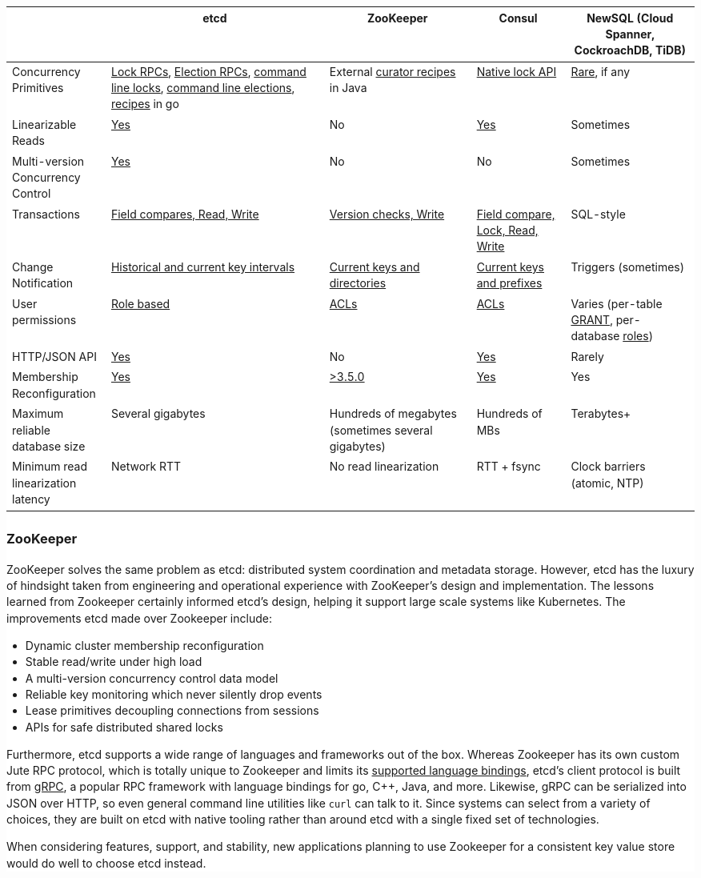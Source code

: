 |  | etcd | ZooKeeper | Consul | NewSQL (Cloud Spanner, CockroachDB, TiDB) |
| --- | --- | --- | --- | --- |
| Concurrency Primitives |  [Lock RPCs][etcd-v3lock], [Election RPCs][etcd-v3election], [command line locks][etcd-etcdctl-lock], [command line elections][etcd-etcdctl-elect], [recipes][etcd-recipe]  in go | External [curator recipes][curator] in Java | [Native lock API][consul-lock] | [Rare][newsql-leader], if any |
| Linearizable Reads | [Yes][etcd-linread] | No | [Yes][consul-linread] | Sometimes |
| Multi-version Concurrency Control | [Yes][etcd-mvcc] | No | No | Sometimes |
| Transactions | [Field compares, Read, Write][etcd-txn] | [Version checks, Write][zk-txn] | [Field compare, Lock, Read, Write][consul-txn]  | SQL-style |
| Change Notification | [Historical and current key intervals][etcd-watch] | [Current keys and directories][zk-watch] | [Current keys and prefixes][consul-watch] | Triggers (sometimes) |
| User permissions | [Role based][etcd-rbac] | [ACLs][zk-acl] | [ACLs][consul-acl] | Varies (per-table [GRANT][cockroach-grant], per-database [roles][spanner-roles]) |
| HTTP/JSON API | [Yes][etcd-json] | No | [Yes][consul-json] | Rarely |
| Membership Reconfiguration | [Yes][etcd-reconfig] | [>3.5.0][zk-reconfig] | [Yes][consul-reconfig] | Yes |
| Maximum reliable database size | Several gigabytes | Hundreds of megabytes (sometimes several gigabytes) | Hundreds of MBs | Terabytes+ |
| Minimum read linearization latency | Network RTT | No read linearization | RTT + fsync | Clock barriers (atomic, NTP) |

### ZooKeeper

ZooKeeper solves the same problem as etcd: distributed system coordination and metadata storage. However, etcd has the
luxury of hindsight taken from engineering and operational experience with ZooKeeper’s design and implementation. The
lessons learned from Zookeeper certainly informed etcd’s design, helping it support large scale systems like Kubernetes.
The improvements etcd made over Zookeeper include:

* Dynamic cluster membership reconfiguration
* Stable read/write under high load
* A multi-version concurrency control data model
* Reliable key monitoring which never silently drop events
* Lease primitives decoupling connections from sessions
* APIs for safe distributed shared locks

Furthermore, etcd supports a wide range of languages and frameworks out of the box. Whereas Zookeeper has its own custom
Jute RPC protocol, which is totally unique to Zookeeper and limits its [supported language bindings][zk-bindings],
etcd’s client protocol is built from [gRPC][grpc], a popular RPC framework with language bindings for go, C++, Java, and
more. Likewise, gRPC can be serialized into JSON over HTTP, so even general command line utilities like `curl` can talk
to it. Since systems can select from a variety of choices, they are built on etcd with native tooling rather than around
etcd with a single fixed set of technologies.

When considering features, support, and stability, new applications planning to use Zookeeper for a consistent key value
store would do well to choose etcd instead.


[production-users]: ../../ADOPTERS.md
[grpc]: https://www.grpc.io
[consul-bulletproof]: https://www.consul.io/docs/internals/sessions.html
[curator]: http://curator.apache.org/
[cockroach]: https://github.com/cockroachdb/cockroach
[spanner]: https://cloud.google.com/spanner/
[tidb]: https://github.com/pingcap/tidb
[etcd-v3lock]: https://godoc.org/github.com/etcd-io/etcd/etcdserver/api/v3lock/v3lockpb
[etcd-v3election]: https://godoc.org/github.com/coreos/etcd-io/etcdserver/api/v3election/v3electionpb
[etcd-etcdctl-lock]: ../../etcdctl/README.md#lock-lockname-command-arg1-arg2-
[etcd-etcdctl-elect]: ../../etcdctl/README.md#elect-options-election-name-proposal
[etcd-mvcc]: data_model.md
[etcd-recipe]: https://godoc.org/github.com/etcd-io/etcd/contrib/recipes
[consul-lock]: https://www.consul.io/docs/commands/lock.html
[newsql-leader]: http://dl.acm.org/citation.cfm?id=2960999
[etcd-reconfig]: ../op-guide/runtime-configuration.md
[zk-reconfig]: https://zookeeper.apache.org/doc/trunk/zookeeperReconfig.html
[consul-reconfig]: https://www.consul.io/docs/guides/servers.html
[etcd-linread]: api_guarantees.md#linearizability
[consul-linread]: https://www.consul.io/docs/agent/http.html#consistency
[etcd-json]: ../dev-guide/api_grpc_gateway.md
[consul-json]: https://www.consul.io/docs/agent/http.html#formatted-json-output
[etcd-txn]: api.md#transaction
[zk-txn]: https://zookeeper.apache.org/doc/r3.4.3/api/org/apache/zookeeper/ZooKeeper.html#multi(java.lang.Iterable)
[consul-txn]: https://www.consul.io/docs/agent/http/kv.html#txn
[etcd-watch]: api.md#watch-streams
[zk-watch]: https://zookeeper.apache.org/doc/trunk/zookeeperProgrammers.html#ch_zkWatches
[consul-watch]: https://www.consul.io/docs/agent/watches.html
[etcd-commonname]: ../op-guide/authentication.md#using-tls-common-name
[etcd-rbac]: ../op-guide/authentication.md#working-with-roles
[zk-acl]: https://zookeeper.apache.org/doc/r3.1.2/zookeeperProgrammers.html#sc_ZooKeeperAccessControl
[consul-acl]: https://www.consul.io/docs/internals/acl.html
[cockroach-grant]: https://www.cockroachlabs.com/docs/stable/grant.html
[spanner-roles]: https://cloud.google.com/spanner/docs/iam#roles
[zk-bindings]: https://zookeeper.apache.org/doc/r3.1.2/zookeeperProgrammers.html#ch_bindings
[container-linux]: https://coreos.com/why
[locksmith]: https://github.com/coreos/locksmith
[kubernetes]: https://kubernetes.io/docs/concepts/overview/what-is-kubernetes/
[dbtester-comparison-results]: https://github.com/coreos/dbtester/tree/master/test-results/2018Q1-02-etcd-zookeeper-consul
[etcdlease]: https://godoc.org/github.com/etcd-io/etcd/clientv3#Lease
[lease]: https://web.stanford.edu/class/cs240/readings/89-leases.pdf
[chubby]: https://research.google/pubs/pub27897/
[fencing]: https://martin.kleppmann.com/2016/02/08/how-to-do-distributed-locking.html
[physicalclock]: http://www.dainf.cefetpr.br/~tacla/SDII/PracticalUseOfClocks.pdf
[fencing-zk]: https://fpj.me/2016/02/10/note-on-fencing-and-distributed-locks/
[executable-example]: lock/README.md